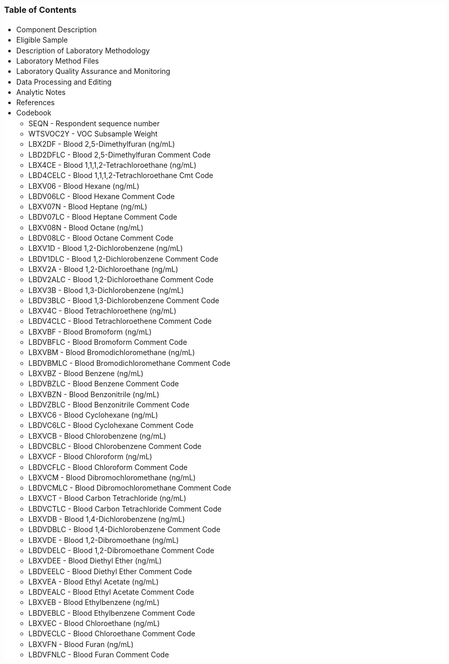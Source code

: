 ### Table of Contents

  * Component Description
  * Eligible Sample
  * Description of Laboratory Methodology
  * Laboratory Method Files
  * Laboratory Quality Assurance and Monitoring
  * Data Processing and Editing
  * Analytic Notes
  * References
  * Codebook
    * SEQN - Respondent sequence number
    * WTSVOC2Y - VOC Subsample Weight
    * LBX2DF - Blood 2,5-Dimethylfuran (ng/mL)
    * LBD2DFLC - Blood 2,5-Dimethylfuran Comment Code
    * LBX4CE - Blood 1,1,1,2-Tetrachloroethane (ng/mL)
    * LBD4CELC - Blood 1,1,1,2-Tetrachloroethane Cmt Code
    * LBXV06 - Blood Hexane (ng/mL)
    * LBDV06LC - Blood Hexane Comment Code
    * LBXV07N - Blood Heptane (ng/mL)
    * LBDV07LC - Blood Heptane Comment Code
    * LBXV08N - Blood Octane (ng/mL)
    * LBDV08LC - Blood Octane Comment Code
    * LBXV1D - Blood 1,2-Dichlorobenzene (ng/mL)
    * LBDV1DLC - Blood 1,2-Dichlorobenzene Comment Code 
    * LBXV2A - Blood 1,2-Dichloroethane (ng/mL)
    * LBDV2ALC - Blood 1,2-Dichloroethane Comment Code
    * LBXV3B - Blood 1,3-Dichlorobenzene (ng/mL)
    * LBDV3BLC - Blood 1,3-Dichlorobenzene Comment Code
    * LBXV4C - Blood Tetrachloroethene (ng/mL)
    * LBDV4CLC - Blood Tetrachloroethene Comment Code
    * LBXVBF - Blood Bromoform (ng/mL)
    * LBDVBFLC - Blood Bromoform Comment Code
    * LBXVBM - Blood Bromodichloromethane (ng/mL)
    * LBDVBMLC - Blood Bromodichloromethane Comment Code
    * LBXVBZ - Blood Benzene (ng/mL)
    * LBDVBZLC - Blood Benzene Comment Code
    * LBXVBZN - Blood Benzonitrile (ng/mL)
    * LBDVZBLC - Blood Benzonitrile Comment Code
    * LBXVC6 - Blood Cyclohexane (ng/mL)
    * LBDVC6LC - Blood Cyclohexane Comment Code
    * LBXVCB - Blood Chlorobenzene (ng/mL)
    * LBDVCBLC - Blood Chlorobenzene Comment Code
    * LBXVCF - Blood Chloroform (ng/mL)
    * LBDVCFLC - Blood Chloroform Comment Code
    * LBXVCM - Blood Dibromochloromethane (ng/mL)
    * LBDVCMLC - Blood Dibromochloromethane Comment Code
    * LBXVCT - Blood Carbon Tetrachloride (ng/mL)
    * LBDVCTLC - Blood Carbon Tetrachloride Comment Code
    * LBXVDB - Blood 1,4-Dichlorobenzene (ng/mL)
    * LBDVDBLC - Blood 1,4-Dichlorobenzene Comment Code
    * LBXVDE - Blood 1,2-Dibromoethane (ng/mL)
    * LBDVDELC - Blood 1,2-Dibromoethane Comment Code
    * LBXVDEE - Blood Diethyl Ether (ng/mL)
    * LBDVEELC - Blood Diethyl Ether Comment Code
    * LBXVEA - Blood Ethyl Acetate (ng/mL)
    * LBDVEALC - Blood Ethyl Acetate Comment Code
    * LBXVEB - Blood Ethylbenzene (ng/mL)
    * LBDVEBLC - Blood Ethylbenzene Comment Code
    * LBXVEC - Blood Chloroethane (ng/mL)
    * LBDVECLC - Blood Chloroethane Comment Code
    * LBXVFN - Blood Furan (ng/mL)
    * LBDVFNLC - Blood Furan Comment Code